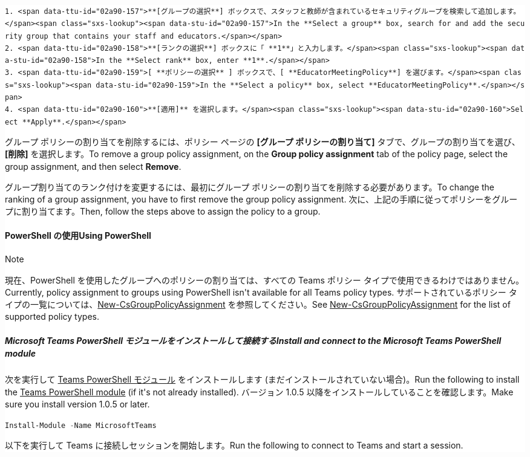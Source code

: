     1. <span data-ttu-id="02a90-157">**[グループの選択**] ボックスで、スタッフと教師が含まれているセキュリティグループを検索して追加します。</span><span class="sxs-lookup"><span data-stu-id="02a90-157">In the **Select a group** box, search for and add the security group that contains your staff and educators.</span></span>
    2. <span data-ttu-id="02a90-158">**[ランクの選択**] ボックスに「 **1**」と入力します。</span><span class="sxs-lookup"><span data-stu-id="02a90-158">In the **Select rank** box, enter **1**.</span></span>
    3. <span data-ttu-id="02a90-159">[ **ポリシーの選択** ] ボックスで、[ **EducatorMeetingPolicy**] を選びます。</span><span class="sxs-lookup"><span data-stu-id="02a90-159">In the **Select a policy** box, select **EducatorMeetingPolicy**.</span></span>
    4. <span data-ttu-id="02a90-160">**[適用]** を選択します。</span><span class="sxs-lookup"><span data-stu-id="02a90-160">Select **Apply**.</span></span>

<span data-ttu-id="02a90-161">グループ ポリシーの割り当てを削除するには、ポリシー ページの **[グループ ポリシーの割り当て]** タブで、グループの割り当てを選び、**[削除]** を選択します。</span><span class="sxs-lookup"><span data-stu-id="02a90-161">To remove a group policy assignment, on the **Group policy assignment** tab of the policy page, select the group assignment, and then select **Remove**.</span></span>

<span data-ttu-id="02a90-162">グループ割り当てのランク付けを変更するには、最初にグループ ポリシーの割り当てを削除する必要があります。</span><span class="sxs-lookup"><span data-stu-id="02a90-162">To change the ranking of a group assignment, you have to first remove the group policy assignment.</span></span> <span data-ttu-id="02a90-163">次に、上記の手順に従ってポリシーをグループに割り当てます。</span><span class="sxs-lookup"><span data-stu-id="02a90-163">Then, follow the steps above to assign the policy to a group.</span></span>

#### <a name="using-powershell"></a><span data-ttu-id="02a90-164">PowerShell の使用</span><span class="sxs-lookup"><span data-stu-id="02a90-164">Using PowerShell</span></span>

> [!NOTE]
> <span data-ttu-id="02a90-165">現在、PowerShell を使用したグループへのポリシーの割り当ては、すべての Teams ポリシー タイプで使用できるわけではありません。</span><span class="sxs-lookup"><span data-stu-id="02a90-165">Currently, policy assignment to groups using PowerShell isn't available for all Teams policy types.</span></span> <span data-ttu-id="02a90-166">サポートされているポリシー タイプの一覧については、[New-CsGroupPolicyAssignment](https://docs.microsoft.com/powershell/module/teams/new-csgrouppolicyassignment) を参照してください。</span><span class="sxs-lookup"><span data-stu-id="02a90-166">See [New-CsGroupPolicyAssignment](https://docs.microsoft.com/powershell/module/teams/new-csgrouppolicyassignment) for the list of supported policy types.</span></span>

##### <a name="install-and-connect-to-the-microsoft-teams-powershell-module"></a><span data-ttu-id="02a90-167">Microsoft Teams PowerShell モジュールをインストールして接続する</span><span class="sxs-lookup"><span data-stu-id="02a90-167">Install and connect to the Microsoft Teams PowerShell module</span></span>

<span data-ttu-id="02a90-168">次を実行して [Teams PowerShell モジュール](https://www.powershellgallery.com/packages/MicrosoftTeams) をインストールします (まだインストールされていない場合)。</span><span class="sxs-lookup"><span data-stu-id="02a90-168">Run the following to install the [Teams PowerShell module](https://www.powershellgallery.com/packages/MicrosoftTeams) (if it's not already installed).</span></span> <span data-ttu-id="02a90-169">バージョン 1.0.5 以降をインストールしていることを確認します。</span><span class="sxs-lookup"><span data-stu-id="02a90-169">Make sure you install version 1.0.5 or later.</span></span>

```powershell
Install-Module -Name MicrosoftTeams
```

<span data-ttu-id="02a90-170">以下を実行して Teams に接続しセッションを開始します。</span><span class="sxs-lookup"><span data-stu-id="02a90-170">Run the following to connect to Teams and start a session.</span></span>
